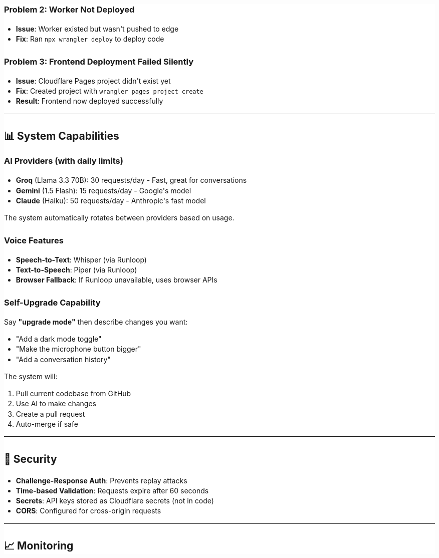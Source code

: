 ### Problem 2: Worker Not Deployed
- **Issue**: Worker existed but wasn't pushed to edge
- **Fix**: Ran `npx wrangler deploy` to deploy code

### Problem 3: Frontend Deployment Failed Silently
- **Issue**: Cloudflare Pages project didn't exist yet
- **Fix**: Created project with `wrangler pages project create`
- **Result**: Frontend now deployed successfully

---

## 📊 System Capabilities

### AI Providers (with daily limits)
- **Groq** (Llama 3.3 70B): 30 requests/day - Fast, great for conversations
- **Gemini** (1.5 Flash): 15 requests/day - Google's model
- **Claude** (Haiku): 50 requests/day - Anthropic's fast model

The system automatically rotates between providers based on usage.

### Voice Features
- **Speech-to-Text**: Whisper (via Runloop)
- **Text-to-Speech**: Piper (via Runloop)
- **Browser Fallback**: If Runloop unavailable, uses browser APIs

### Self-Upgrade Capability
Say **"upgrade mode"** then describe changes you want:
- "Add a dark mode toggle"
- "Make the microphone button bigger"
- "Add a conversation history"

The system will:
1. Pull current codebase from GitHub
2. Use AI to make changes
3. Create a pull request
4. Auto-merge if safe

---

## 🔐 Security

- **Challenge-Response Auth**: Prevents replay attacks
- **Time-based Validation**: Requests expire after 60 seconds
- **Secrets**: API keys stored as Cloudflare secrets (not in code)
- **CORS**: Configured for cross-origin requests

---

## 📈 Monitoring
